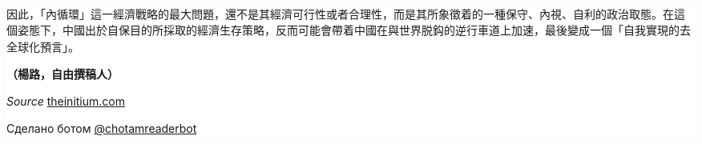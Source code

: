 因此，「內循環」這一經濟戰略的最大問題，還不是其經濟可行性或者合理性，而是其所象徵着的一種保守、內視、自利的政治取態。在這個姿態下，中國出於自保目的所採取的經濟生存策略，反而可能會帶着中國在與世界脱鈎的逆行車道上加速，最後變成一個「自我實現的去全球化預言」。

**（楊路，自由撰稿人）**

‏_Source_ [theinitium.com](https://theinitium.com/article/20200731-opinion-yanglu-chinese-economy-innercircle/)

Сделано ботом [@chotamreaderbot](https://telegram.me/chotamreaderbot?start=from_telegraph)

